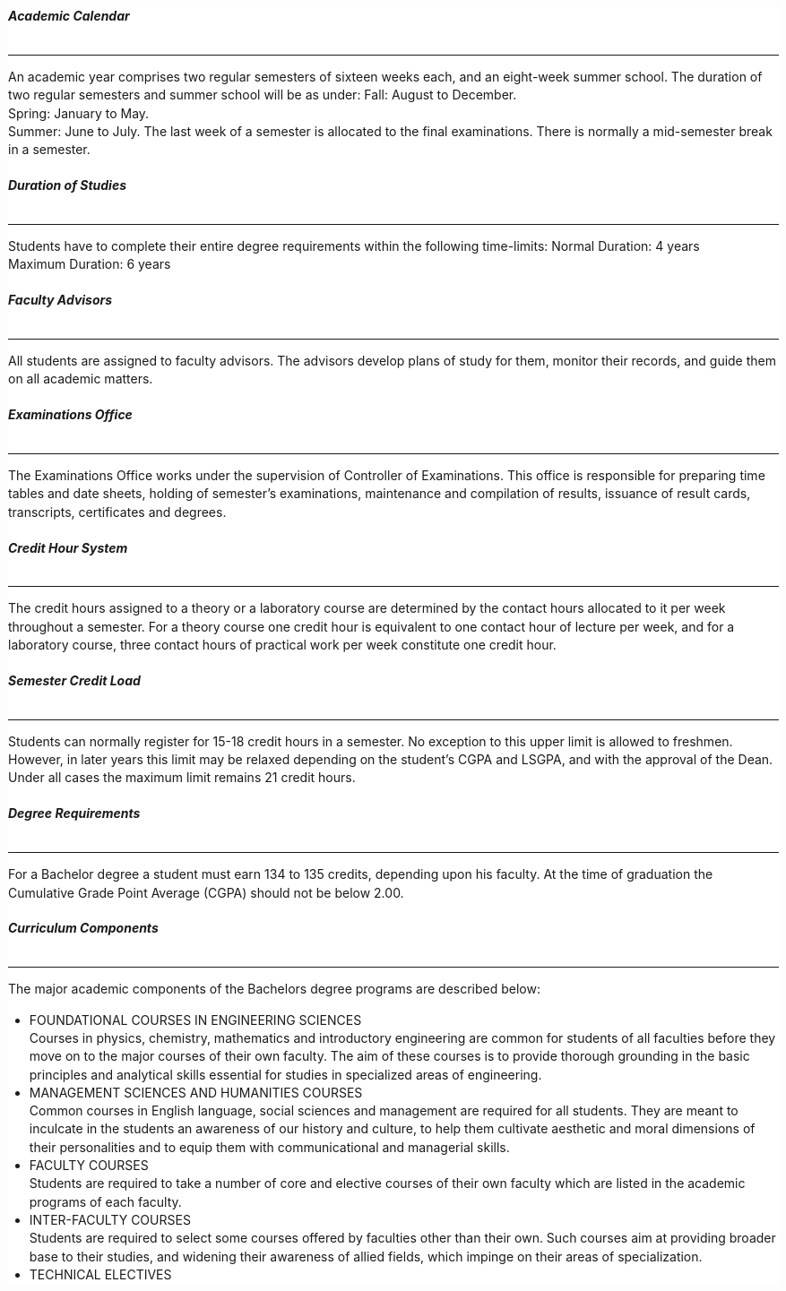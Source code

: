 ###### **Academic Calendar**
* * *
An academic year comprises two regular semesters of sixteen weeks each, and an eight-week summer school. The duration of two regular semesters and summer school will be as under:
Fall: August to December.  
Spring: January to May.  
Summer: June to July.
The last week of a semester is allocated to the final examinations. There is normally a mid-semester break in a semester.
###### **Duration of Studies**
* * *
Students have to complete their entire degree requirements within the following time-limits:
Normal Duration: 4 years  
Maximum Duration: 6 years
###### **Faculty Advisors**
* * *
All students are assigned to faculty advisors. The advisors develop plans of study for them, monitor their records, and guide them on all academic matters.
###### **Examinations Office**
* * *
The Examinations Office works under the supervision of Controller of Examinations. This office is responsible for preparing time tables and date sheets, holding of semester’s examinations, maintenance and compilation of results, issuance of result cards, transcripts, certificates and degrees.
###### **Credit Hour System**
* * *
The credit hours assigned to a theory or a laboratory course are determined by the contact hours allocated to it per week throughout a semester. For a theory course one credit hour is equivalent to one contact hour of lecture per week, and for a laboratory course, three contact hours of practical work per week constitute one credit hour.
###### **Semester Credit Load**
* * *
Students can normally register for 15-18 credit hours in a semester. No exception to this upper limit is allowed to freshmen. However, in later years this limit may be relaxed depending on the student’s CGPA and LSGPA, and with the approval of the Dean. Under all cases the maximum limit remains 21 credit hours.
###### **Degree Requirements**
* * *
For a Bachelor degree a student must earn 134 to 135 credits, depending upon his faculty. At the time of graduation the Cumulative Grade Point Average (CGPA) should not be below 2.00.
###### **Curriculum Components**
* * *
The major academic components of the Bachelors degree programs are described below:
  * FOUNDATIONAL COURSES IN ENGINEERING SCIENCES  
Courses in physics, chemistry, mathematics and introductory engineering are common for students of all faculties before they move on to the major courses of their own faculty. The aim of these courses is to provide thorough grounding in the basic principles and analytical skills essential for studies in specialized areas of engineering.
  * MANAGEMENT SCIENCES AND HUMANITIES COURSES   
Common courses in English language, social sciences and management are required for all students. They are meant to inculcate in the students an awareness of our history and culture, to help them cultivate aesthetic and moral dimensions of their personalities and to equip them with communicational and managerial skills.
  * FACULTY COURSES  
Students are required to take a number of core and elective courses of their own faculty which are listed in the academic programs of each faculty.
  * INTER-FACULTY COURSES  
Students are required to select some courses offered by faculties other than their own. Such courses aim at providing broader base to their studies, and widening their awareness of allied fields, which impinge on their areas of specialization.
  * TECHNICAL ELECTIVES  